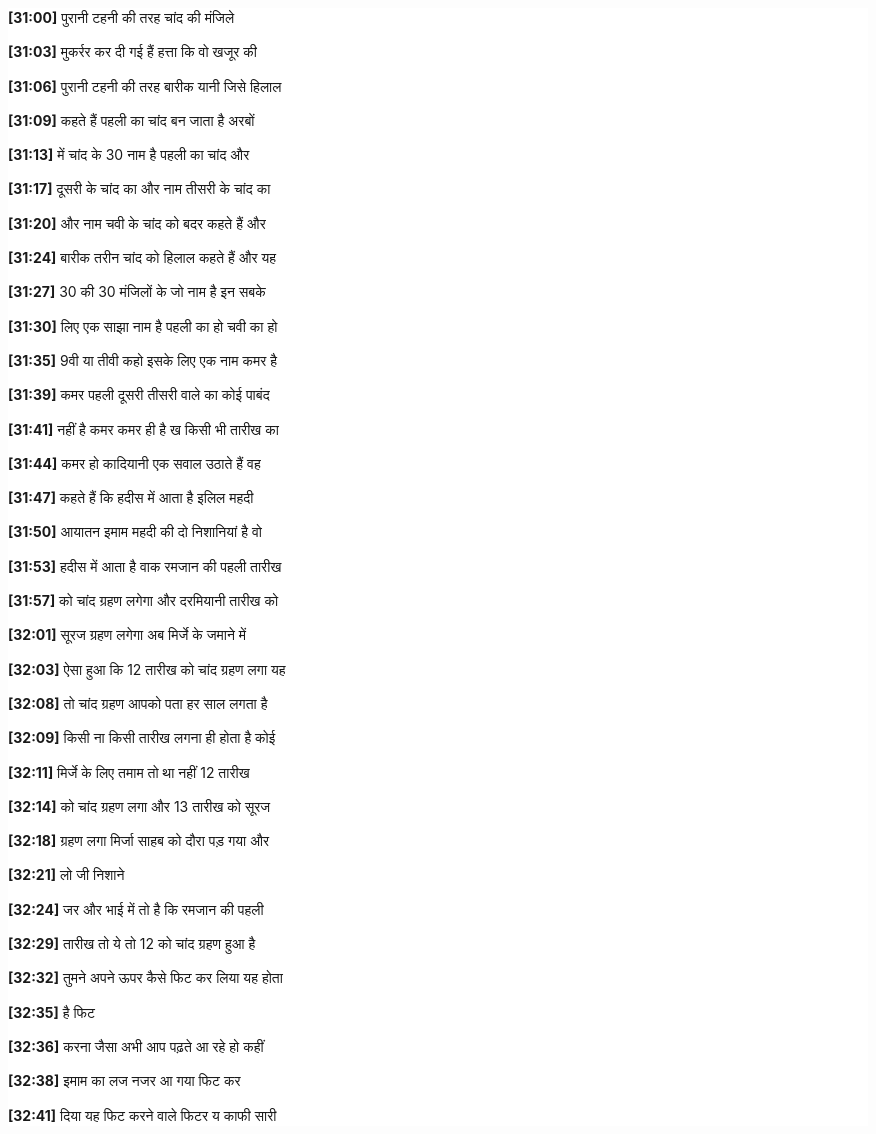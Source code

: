 **[31:00]** पुरानी टहनी की तरह चांद की मंजिले

**[31:03]** मुकर्रर कर दी गई हैं हत्ता कि वो खजूर की

**[31:06]** पुरानी टहनी की तरह बारीक यानी जिसे हिलाल

**[31:09]** कहते हैं पहली का चांद बन जाता है अरबों

**[31:13]** में चांद के 30 नाम है पहली का चांद और

**[31:17]** दूसरी के चांद का और नाम तीसरी के चांद का

**[31:20]** और नाम चवी के चांद को बदर कहते हैं और

**[31:24]** बारीक तरीन चांद को हिलाल कहते हैं और यह

**[31:27]** 30 की 30 मंजिलों के जो नाम है इन सबके

**[31:30]** लिए एक साझा नाम है पहली का हो चवी का हो

**[31:35]** 9वी या तीवी कहो इसके लिए एक नाम कमर है

**[31:39]** कमर पहली दूसरी तीसरी वाले का कोई पाबंद

**[31:41]** नहीं है कमर कमर ही है ख किसी भी तारीख का

**[31:44]** कमर हो कादियानी एक सवाल उठाते हैं वह

**[31:47]** कहते हैं कि हदीस में आता है इलिल महदी

**[31:50]** आयातन इमाम महदी की दो निशानियां है वो

**[31:53]** हदीस में आता है वाक रमजान की पहली तारीख

**[31:57]** को चांद ग्रहण लगेगा और दरमियानी तारीख को

**[32:01]** सूरज ग्रहण लगेगा अब मिर्जे के जमाने में

**[32:03]** ऐसा हुआ कि 12 तारीख को चांद ग्रहण लगा यह

**[32:08]** तो चांद ग्रहण आपको पता हर साल लगता है

**[32:09]** किसी ना किसी तारीख लगना ही होता है कोई

**[32:11]** मिर्जे के लिए तमाम तो था नहीं 12 तारीख

**[32:14]** को चांद ग्रहण लगा और 13 तारीख को सूरज

**[32:18]** ग्रहण लगा मिर्जा साहब को दौरा पड़ गया और

**[32:21]** लो जी निशाने

**[32:24]** जर और भाई में तो है कि रमजान की पहली

**[32:29]** तारीख तो ये तो 12 को चांद ग्रहण हुआ है

**[32:32]** तुमने अपने ऊपर कैसे फिट कर लिया यह होता

**[32:35]** है फिट

**[32:36]** करना जैसा अभी आप पढ़ते आ रहे हो कहीं

**[32:38]** इमाम का लज नजर आ गया फिट कर

**[32:41]** दिया यह फिट करने वाले फिटर य काफी सारी
